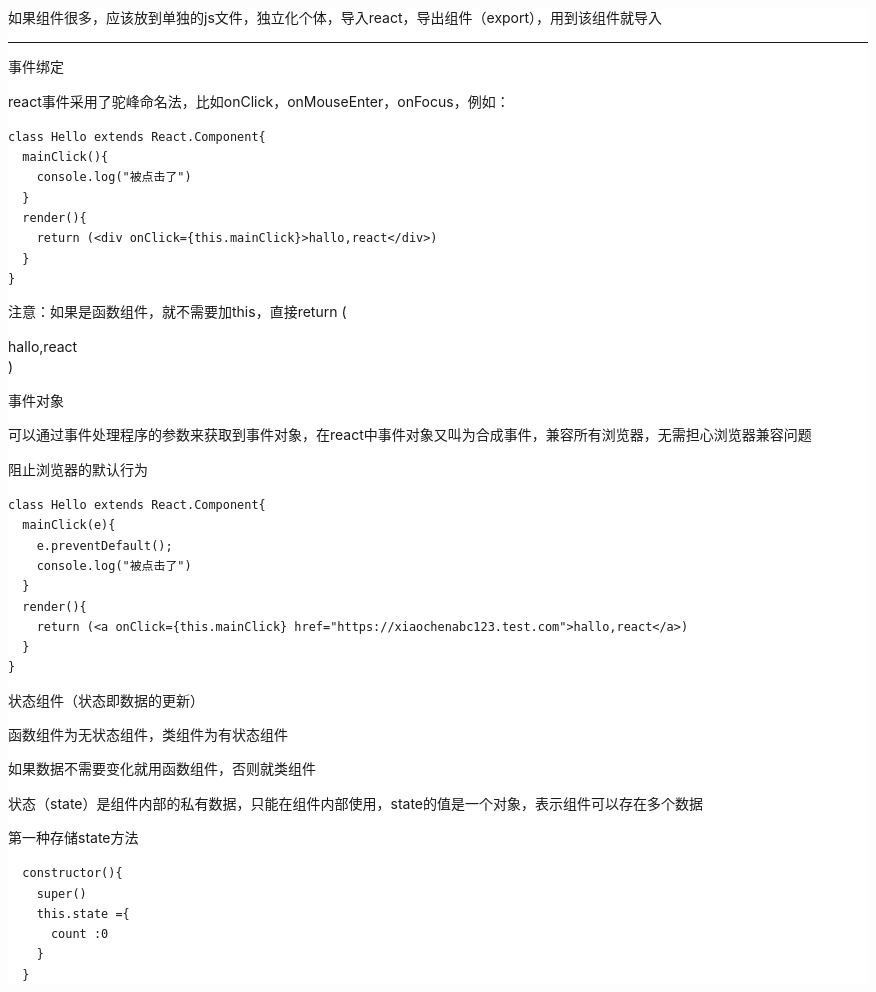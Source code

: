 
如果组件很多，应该放到单独的js文件，独立化个体，导入react，导出组件（export），用到该组件就导入




---



事件绑定

react事件采用了驼峰命名法，比如onClick，onMouseEnter，onFocus，例如：

    class Hello extends React.Component{
      mainClick(){
        console.log("被点击了")
      }
      render(){
        return (<div onClick={this.mainClick}>hallo,react</div>)
      }
    }



注意：如果是函数组件，就不需要加this，直接return (<div onClick={mainClick}>hallo,react</div>)



事件对象

可以通过事件处理程序的参数来获取到事件对象，在react中事件对象又叫为合成事件，兼容所有浏览器，无需担心浏览器兼容问题

阻止浏览器的默认行为

    class Hello extends React.Component{
      mainClick(e){
        e.preventDefault();
        console.log("被点击了")
      }
      render(){
        return (<a onClick={this.mainClick} href="https://xiaochenabc123.test.com">hallo,react</a>)
      }
    }


状态组件（状态即数据的更新）

函数组件为无状态组件，类组件为有状态组件


如果数据不需要变化就用函数组件，否则就类组件


状态（state）是组件内部的私有数据，只能在组件内部使用，state的值是一个对象，表示组件可以存在多个数据

第一种存储state方法

      constructor(){
        super()
        this.state ={
          count :0
        }
      }
